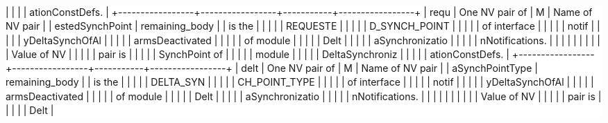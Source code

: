 |                 |                 |           | ationConstDefs. |
+-----------------+-----------------+-----------+-----------------+
| requ            | One NV pair of  | M         | Name of NV pair |
| estedSynchPoint | remaining\_body |           | is the          |
|                 |                 |           | REQUESTE        |
|                 |                 |           | D\_SYNCH\_POINT |
|                 |                 |           | of interface    |
|                 |                 |           | notif           |
|                 |                 |           | yDeltaSynchOfAl |
|                 |                 |           | armsDeactivated |
|                 |                 |           | of module       |
|                 |                 |           | Delt            |
|                 |                 |           | aSynchronizatio |
|                 |                 |           | nNotifications. |
|                 |                 |           |                 |
|                 |                 |           | Value of NV     |
|                 |                 |           | pair is         |
|                 |                 |           | SynchPoint of   |
|                 |                 |           | module          |
|                 |                 |           | DeltaSynchroniz |
|                 |                 |           | ationConstDefs. |
+-----------------+-----------------+-----------+-----------------+
| delt            | One NV pair of  | M         | Name of NV pair |
| aSynchPointType | remaining\_body |           | is the          |
|                 |                 |           | DELTA\_SYN      |
|                 |                 |           | CH\_POINT\_TYPE |
|                 |                 |           | of interface    |
|                 |                 |           | notif           |
|                 |                 |           | yDeltaSynchOfAl |
|                 |                 |           | armsDeactivated |
|                 |                 |           | of module       |
|                 |                 |           | Delt            |
|                 |                 |           | aSynchronizatio |
|                 |                 |           | nNotifications. |
|                 |                 |           |                 |
|                 |                 |           | Value of NV     |
|                 |                 |           | pair is         |
|                 |                 |           | Delt            |